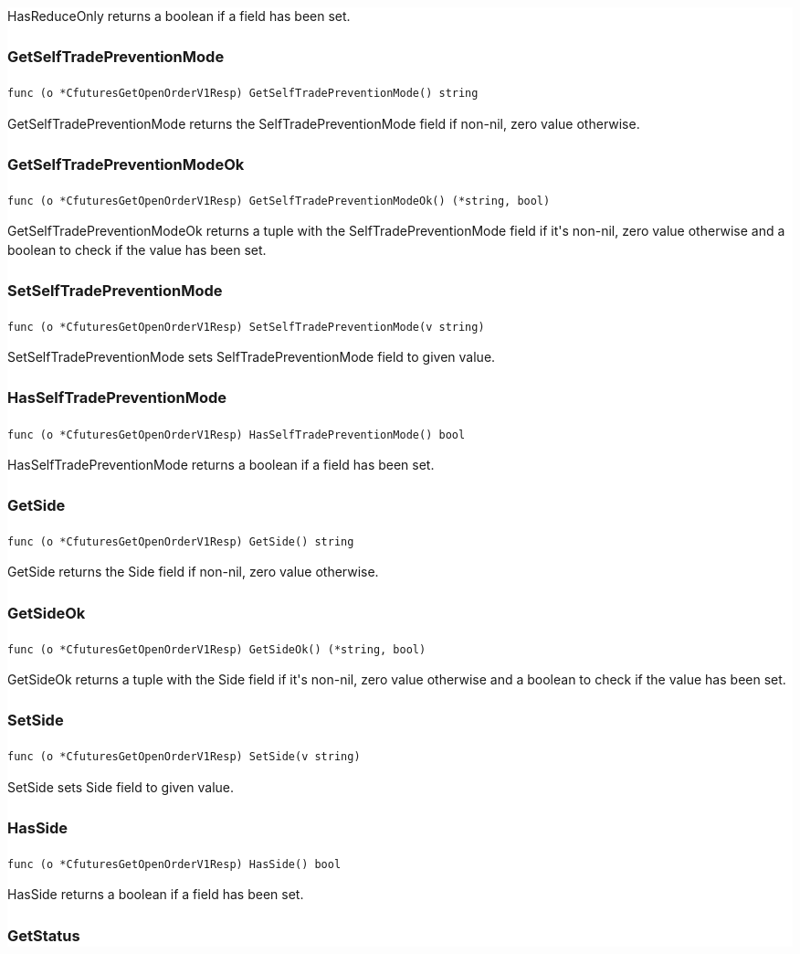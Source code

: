 HasReduceOnly returns a boolean if a field has been set.

### GetSelfTradePreventionMode

`func (o *CfuturesGetOpenOrderV1Resp) GetSelfTradePreventionMode() string`

GetSelfTradePreventionMode returns the SelfTradePreventionMode field if non-nil, zero value otherwise.

### GetSelfTradePreventionModeOk

`func (o *CfuturesGetOpenOrderV1Resp) GetSelfTradePreventionModeOk() (*string, bool)`

GetSelfTradePreventionModeOk returns a tuple with the SelfTradePreventionMode field if it's non-nil, zero value otherwise
and a boolean to check if the value has been set.

### SetSelfTradePreventionMode

`func (o *CfuturesGetOpenOrderV1Resp) SetSelfTradePreventionMode(v string)`

SetSelfTradePreventionMode sets SelfTradePreventionMode field to given value.

### HasSelfTradePreventionMode

`func (o *CfuturesGetOpenOrderV1Resp) HasSelfTradePreventionMode() bool`

HasSelfTradePreventionMode returns a boolean if a field has been set.

### GetSide

`func (o *CfuturesGetOpenOrderV1Resp) GetSide() string`

GetSide returns the Side field if non-nil, zero value otherwise.

### GetSideOk

`func (o *CfuturesGetOpenOrderV1Resp) GetSideOk() (*string, bool)`

GetSideOk returns a tuple with the Side field if it's non-nil, zero value otherwise
and a boolean to check if the value has been set.

### SetSide

`func (o *CfuturesGetOpenOrderV1Resp) SetSide(v string)`

SetSide sets Side field to given value.

### HasSide

`func (o *CfuturesGetOpenOrderV1Resp) HasSide() bool`

HasSide returns a boolean if a field has been set.

### GetStatus
